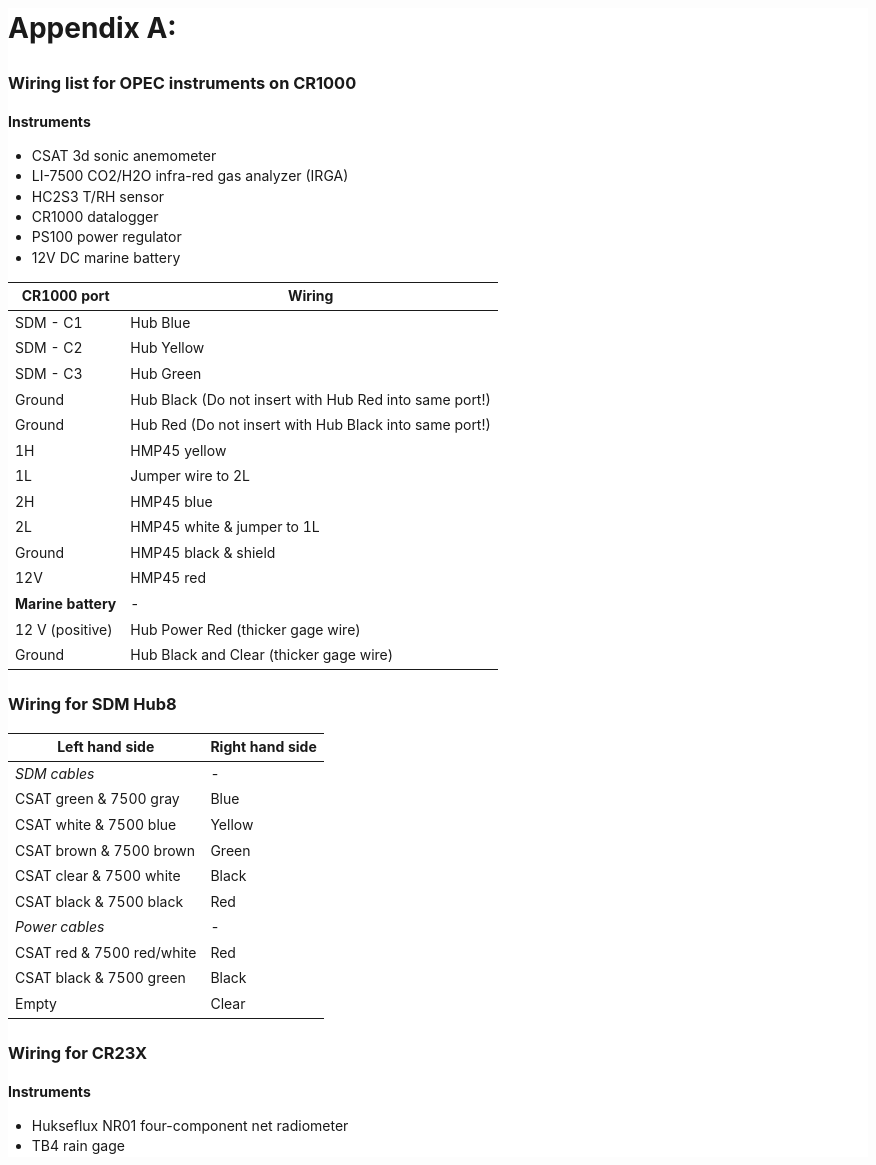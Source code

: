 # Appendix A: 

### Wiring list for OPEC instruments on CR1000

**Instruments**

* CSAT 3d sonic anemometer
* LI-7500 CO2/H2O infra-red gas analyzer (IRGA)
* HC2S3 T/RH sensor
* CR1000 datalogger
* PS100 power regulator
* 12V DC marine battery

**CR1000 port** | **Wiring**
--- | ---
SDM - C1 | Hub Blue
SDM - C2 | Hub Yellow
SDM - C3 | Hub Green
Ground | Hub Black (Do not insert with Hub Red into same port!)
Ground | Hub Red (Do not insert with Hub Black into same port!)
1H | HMP45 yellow
1L | Jumper wire to 2L
2H | HMP45 blue
2L | HMP45 white & jumper to 1L
Ground | HMP45 black & shield
12V | HMP45 red
**Marine battery** | - 
12 V (positive) | Hub Power Red (thicker gage wire)
Ground | Hub Black and Clear (thicker gage wire)


### Wiring for SDM Hub8

**Left hand side** | **Right hand side**
--- | ---
*SDM cables* | -
CSAT green & 7500 gray | Blue
CSAT white & 7500 blue | Yellow
CSAT brown & 7500 brown | Green
CSAT clear & 7500 white | Black
CSAT black & 7500 black | Red
*Power cables* | -
CSAT red & 7500 red/white | Red
CSAT black & 7500 green | Black
Empty | Clear


### Wiring for CR23X

**Instruments**

* Hukseflux NR01 four-component net radiometer
* TB4 rain gage
